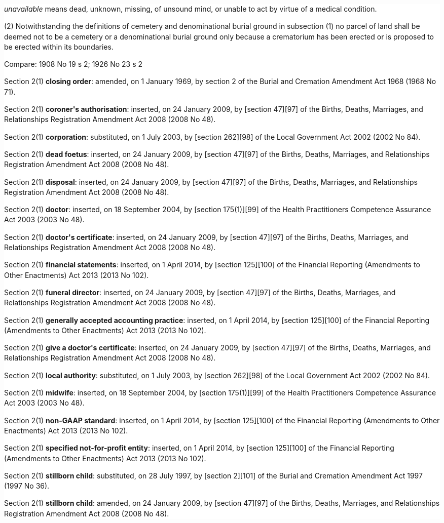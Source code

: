 _unavailable_ means dead, unknown, missing, of unsound mind, or unable to act by virtue of a medical condition.

(2) Notwithstanding the definitions of cemetery and denominational burial ground in subsection (1) no parcel of land shall be deemed not to be a cemetery or a denominational burial ground only because a crematorium has been erected or is proposed to be erected within its boundaries.

Compare: 1908 No 19 s 2; 1926 No 23 s 2

Section 2(1) **closing order**: amended, on 1 January 1969, by section 2 of the Burial and Cremation Amendment Act 1968 (1968 No 71).

Section 2(1) **coroner's authorisation**: inserted, on 24 January 2009, by [section 47][97] of the Births, Deaths, Marriages, and Relationships Registration Amendment Act 2008 (2008 No 48).

Section 2(1) **corporation**: substituted, on 1 July 2003, by [section 262][98] of the Local Government Act 2002 (2002 No 84).

Section 2(1) **dead foetus**: inserted, on 24 January 2009, by [section 47][97] of the Births, Deaths, Marriages, and Relationships Registration Amendment Act 2008 (2008 No 48).

Section 2(1) **disposal**: inserted, on 24 January 2009, by [section 47][97] of the Births, Deaths, Marriages, and Relationships Registration Amendment Act 2008 (2008 No 48).

Section 2(1) **doctor**: inserted, on 18 September 2004, by [section 175(1)][99] of the Health Practitioners Competence Assurance Act 2003 (2003 No 48).

Section 2(1) **doctor's certificate**: inserted, on 24 January 2009, by [section 47][97] of the Births, Deaths, Marriages, and Relationships Registration Amendment Act 2008 (2008 No 48).

Section 2(1) **financial statements**: inserted, on 1 April 2014, by [section 125][100] of the Financial Reporting (Amendments to Other Enactments) Act 2013 (2013 No 102).

Section 2(1) **funeral director**: inserted, on 24 January 2009, by [section 47][97] of the Births, Deaths, Marriages, and Relationships Registration Amendment Act 2008 (2008 No 48).

Section 2(1) **generally accepted accounting practice**: inserted, on 1 April 2014, by [section 125][100] of the Financial Reporting (Amendments to Other Enactments) Act 2013 (2013 No 102).

Section 2(1) **give a doctor's certificate**: inserted, on 24 January 2009, by [section 47][97] of the Births, Deaths, Marriages, and Relationships Registration Amendment Act 2008 (2008 No 48).

Section 2(1) **local authority**: substituted, on 1 July 2003, by [section 262][98] of the Local Government Act 2002 (2002 No 84).

Section 2(1) **midwife**: inserted, on 18 September 2004, by [section 175(1)][99] of the Health Practitioners Competence Assurance Act 2003 (2003 No 48).

Section 2(1) **non-GAAP standard**: inserted, on 1 April 2014, by [section 125][100] of the Financial Reporting (Amendments to Other Enactments) Act 2013 (2013 No 102).

Section 2(1) **specified not-for-profit entity**: inserted, on 1 April 2014, by [section 125][100] of the Financial Reporting (Amendments to Other Enactments) Act 2013 (2013 No 102).

Section 2(1) **stillborn child**: substituted, on 28 July 1997, by [section 2][101] of the Burial and Cremation Amendment Act 1997 (1997 No 36).

Section 2(1) **stillborn child**: amended, on 24 January 2009, by [section 47][97] of the Births, Deaths, Marriages, and Relationships Registration Amendment Act 2008 (2008 No 48).


[0]: http://www.legislation.govt.nz/act/public/1964/0075/latest/link.aspx?id=DLM2998524#DLM2998524
[1]: http://www.legislation.govt.nz/act/public/1964/0075/latest/whole.html#DLM355081
[2]: http://www.legislation.govt.nz/act/public/1964/0075/latest/whole.html#DLM355083
[3]: http://www.legislation.govt.nz/act/public/1964/0075/latest/whole.html#DLM355084
[4]: http://www.legislation.govt.nz/act/public/1964/0075/latest/whole.html#DLM355438
[5]: http://www.legislation.govt.nz/act/public/1964/0075/latest/whole.html#DLM355439
[6]: http://www.legislation.govt.nz/act/public/1964/0075/latest/whole.html#DLM355440
[7]: http://www.legislation.govt.nz/act/public/1964/0075/latest/whole.html#DLM355445
[8]: http://www.legislation.govt.nz/act/public/1964/0075/latest/whole.html#DLM355448
[9]: http://www.legislation.govt.nz/act/public/1964/0075/latest/whole.html#DLM355449
[10]: http://www.legislation.govt.nz/act/public/1964/0075/latest/whole.html#DLM355450
[11]: http://www.legislation.govt.nz/act/public/1964/0075/latest/whole.html#DLM355451
[12]: http://www.legislation.govt.nz/act/public/1964/0075/latest/whole.html#DLM355453
[13]: http://www.legislation.govt.nz/act/public/1964/0075/latest/whole.html#DLM355454
[14]: http://www.legislation.govt.nz/act/public/1964/0075/latest/whole.html#DLM355455
[15]: http://www.legislation.govt.nz/act/public/1964/0075/latest/whole.html#DLM355456
[16]: http://www.legislation.govt.nz/act/public/1964/0075/latest/whole.html#DLM355457
[17]: http://www.legislation.govt.nz/act/public/1964/0075/latest/whole.html#DLM355458
[18]: http://www.legislation.govt.nz/act/public/1964/0075/latest/whole.html#DLM355464
[19]: http://www.legislation.govt.nz/act/public/1964/0075/latest/whole.html#DLM355466
[20]: http://www.legislation.govt.nz/act/public/1964/0075/latest/whole.html#DLM355467
[21]: http://www.legislation.govt.nz/act/public/1964/0075/latest/whole.html#DLM355468
[22]: http://www.legislation.govt.nz/act/public/1964/0075/latest/whole.html#DLM355469
[23]: http://www.legislation.govt.nz/act/public/1964/0075/latest/whole.html#DLM355470
[24]: http://www.legislation.govt.nz/act/public/1964/0075/latest/whole.html#DLM355471
[25]: http://www.legislation.govt.nz/act/public/1964/0075/latest/whole.html#DLM355478
[26]: http://www.legislation.govt.nz/act/public/1964/0075/latest/whole.html#DLM355479
[27]: http://www.legislation.govt.nz/act/public/1964/0075/latest/whole.html#DLM355480
[28]: http://www.legislation.govt.nz/act/public/1964/0075/latest/whole.html#DLM355481
[29]: http://www.legislation.govt.nz/act/public/1964/0075/latest/whole.html#DLM355482
[30]: http://www.legislation.govt.nz/act/public/1964/0075/latest/whole.html#DLM355483
[31]: http://www.legislation.govt.nz/act/public/1964/0075/latest/whole.html#DLM355484
[32]: http://www.legislation.govt.nz/act/public/1964/0075/latest/whole.html#DLM355485
[33]: http://www.legislation.govt.nz/act/public/1964/0075/latest/whole.html#DLM355486
[34]: http://www.legislation.govt.nz/act/public/1964/0075/latest/whole.html#DLM6044923
[35]: http://www.legislation.govt.nz/act/public/1964/0075/latest/whole.html#DLM6044924
[36]: http://www.legislation.govt.nz/act/public/1964/0075/latest/whole.html#DLM355489
[37]: http://www.legislation.govt.nz/act/public/1964/0075/latest/whole.html#DLM355490
[38]: http://www.legislation.govt.nz/act/public/1964/0075/latest/whole.html#DLM355491
[39]: http://www.legislation.govt.nz/act/public/1964/0075/latest/whole.html#DLM355492
[40]: http://www.legislation.govt.nz/act/public/1964/0075/latest/whole.html#DLM355493
[41]: http://www.legislation.govt.nz/act/public/1964/0075/latest/whole.html#DLM355494
[42]: http://www.legislation.govt.nz/act/public/1964/0075/latest/whole.html#DLM355495
[43]: http://www.legislation.govt.nz/act/public/1964/0075/latest/whole.html#DLM355496
[44]: http://www.legislation.govt.nz/act/public/1964/0075/latest/whole.html#DLM355497
[45]: http://www.legislation.govt.nz/act/public/1964/0075/latest/whole.html#DLM355498
[46]: http://www.legislation.govt.nz/act/public/1964/0075/latest/whole.html#DLM355499
[47]: http://www.legislation.govt.nz/act/public/1964/0075/latest/whole.html#DLM355801
[48]: http://www.legislation.govt.nz/act/public/1964/0075/latest/whole.html#DLM355802
[49]: http://www.legislation.govt.nz/act/public/1964/0075/latest/whole.html#DLM355803
[50]: http://www.legislation.govt.nz/act/public/1964/0075/latest/whole.html#DLM355804
[51]: http://www.legislation.govt.nz/act/public/1964/0075/latest/whole.html#DLM355812
[52]: http://www.legislation.govt.nz/act/public/1964/0075/latest/whole.html#DLM355815
[53]: http://www.legislation.govt.nz/act/public/1964/0075/latest/whole.html#DLM355821
[54]: http://www.legislation.govt.nz/act/public/1964/0075/latest/whole.html#DLM355829
[55]: http://www.legislation.govt.nz/act/public/1964/0075/latest/whole.html#DLM355833
[56]: http://www.legislation.govt.nz/act/public/1964/0075/latest/whole.html#DLM355835
[57]: http://www.legislation.govt.nz/act/public/1964/0075/latest/whole.html#DLM355837
[58]: http://www.legislation.govt.nz/act/public/1964/0075/latest/whole.html#DLM355839
[59]: http://www.legislation.govt.nz/act/public/1964/0075/latest/whole.html#DLM355841
[60]: http://www.legislation.govt.nz/act/public/1964/0075/latest/whole.html#DLM355842
[61]: http://www.legislation.govt.nz/act/public/1964/0075/latest/whole.html#DLM1806626
[62]: http://www.legislation.govt.nz/act/public/1964/0075/latest/whole.html#DLM355846
[63]: http://www.legislation.govt.nz/act/public/1964/0075/latest/whole.html#DLM1806631
[64]: http://www.legislation.govt.nz/act/public/1964/0075/latest/whole.html#DLM1806636
[65]: http://www.legislation.govt.nz/act/public/1964/0075/latest/whole.html#DLM1806642
[66]: http://www.legislation.govt.nz/act/public/1964/0075/latest/whole.html#DLM1806648
[67]: http://www.legislation.govt.nz/act/public/1964/0075/latest/whole.html#DLM1806652
[68]: http://www.legislation.govt.nz/act/public/1964/0075/latest/whole.html#DLM355850
[69]: http://www.legislation.govt.nz/act/public/1964/0075/latest/whole.html#DLM355855
[70]: http://www.legislation.govt.nz/act/public/1964/0075/latest/whole.html#DLM355858
[71]: http://www.legislation.govt.nz/act/public/1964/0075/latest/whole.html#DLM355860
[72]: http://www.legislation.govt.nz/act/public/1964/0075/latest/whole.html#DLM355861
[73]: http://www.legislation.govt.nz/act/public/1964/0075/latest/whole.html#DLM355862
[74]: http://www.legislation.govt.nz/act/public/1964/0075/latest/whole.html#DLM355867
[75]: http://www.legislation.govt.nz/act/public/1964/0075/latest/whole.html#DLM355871
[76]: http://www.legislation.govt.nz/act/public/1964/0075/latest/whole.html#DLM1806660
[77]: http://www.legislation.govt.nz/act/public/1964/0075/latest/whole.html#DLM355872
[78]: http://www.legislation.govt.nz/act/public/1964/0075/latest/whole.html#DLM355874
[79]: http://www.legislation.govt.nz/act/public/1964/0075/latest/whole.html#DLM355877